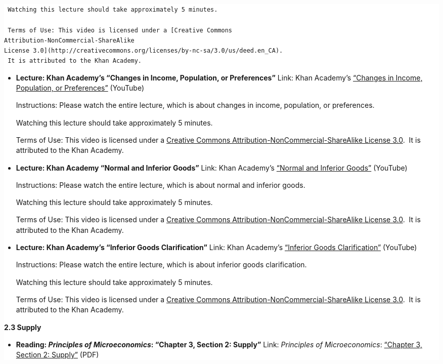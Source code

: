      Watching this lecture should take approximately 5 minutes.  
      
     Terms of Use: This video is licensed under a [Creative Commons
    Attribution-NonCommercial-ShareAlike
    License 3.0](http://creativecommons.org/licenses/by-nc-sa/3.0/us/deed.en_CA).
     It is attributed to the Khan Academy.

-   **Lecture: Khan Academy’s “Changes in Income, Population, or
    Preferences”**
    Link: Khan Academy’s [“Changes in Income, Population, or
    Preferences”](https://www.khanacademy.org/science/microeconomics/supply-demand-equilibrium/demand-curve-tutorial/v/changes-in-income--population--or-preferences) (YouTube)  
      
     Instructions: Please watch the entire lecture, which is about
    changes in income, population, or preferences.  
      
     Watching this lecture should take approximately 5 minutes.  
      
     Terms of Use: This video is licensed under a [Creative Commons
    Attribution-NonCommercial-ShareAlike License 3.0](http://creativecommons.org/licenses/by-nc-sa/3.0/us/deed.en_CA).
     It is attributed to the Khan Academy.

-   **Lecture: Khan Academy “Normal and Inferior Goods”**
    Link: Khan Academy’s [“Normal and Inferior
    Goods”](https://www.khanacademy.org/science/microeconomics/supply-demand-equilibrium/demand-curve-tutorial/v/normal-and-inferior-goods) (YouTube)  
      
     Instructions: Please watch the entire lecture, which is about
    normal and inferior goods.  
      
     Watching this lecture should take approximately 5 minutes.  
      
     Terms of Use: This video is licensed under a [Creative Commons
    Attribution-NonCommercial-ShareAlike License 3.0](http://creativecommons.org/licenses/by-nc-sa/3.0/us/deed.en_CA).
     It is attributed to the Khan Academy.

-   **Lecture: Khan Academy’s “Inferior Goods Clarification”**
    Link: Khan Academy’s [“Inferior Goods
    Clarification”](https://www.khanacademy.org/science/microeconomics/supply-demand-equilibrium/demand-curve-tutorial/v/inferior-goods-clarification) (YouTube)  
      
     Instructions: Please watch the entire lecture, which is about
    inferior goods clarification.  
      
     Watching this lecture should take approximately 5 minutes.  
      
     Terms of Use: This video is licensed under a [Creative Commons
    Attribution-NonCommercial-ShareAlike License 3.0](http://creativecommons.org/licenses/by-nc-sa/3.0/us/deed.en_CA).
     It is attributed to the Khan Academy.

**2.3 Supply** <span id="2.3"></span> 
-   **Reading: *Principles of Microeconomics*: “Chapter 3, Section 2:
    Supply”**
    Link: *Principles of Microeconomics*: [“Chapter 3, Section 2:
    Supply”](https://resources.saylor.org/wwwresources/archived/site/textbooks/Principles%20of%20Microeconomics.pdf) (PDF)  
      